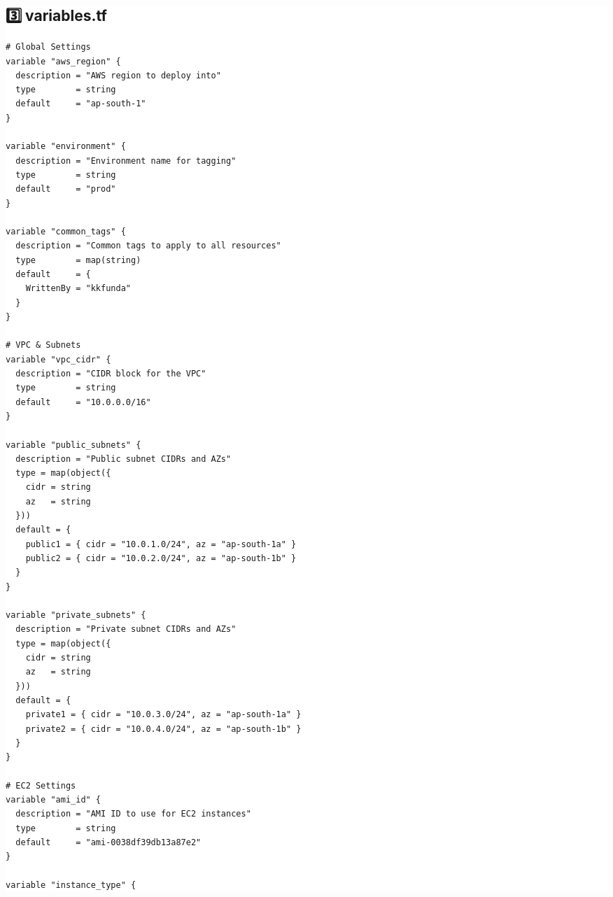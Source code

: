 ## 3️⃣ variables.tf

```hcl
# Global Settings
variable "aws_region" {
  description = "AWS region to deploy into"
  type        = string
  default     = "ap-south-1"
}

variable "environment" {
  description = "Environment name for tagging"
  type        = string
  default     = "prod"
}

variable "common_tags" {
  description = "Common tags to apply to all resources"
  type        = map(string)
  default     = {
    WrittenBy = "kkfunda"
  }
}

# VPC & Subnets
variable "vpc_cidr" {
  description = "CIDR block for the VPC"
  type        = string
  default     = "10.0.0.0/16"
}

variable "public_subnets" {
  description = "Public subnet CIDRs and AZs"
  type = map(object({
    cidr = string
    az   = string
  }))
  default = {
    public1 = { cidr = "10.0.1.0/24", az = "ap-south-1a" }
    public2 = { cidr = "10.0.2.0/24", az = "ap-south-1b" }
  }
}

variable "private_subnets" {
  description = "Private subnet CIDRs and AZs"
  type = map(object({
    cidr = string
    az   = string
  }))
  default = {
    private1 = { cidr = "10.0.3.0/24", az = "ap-south-1a" }
    private2 = { cidr = "10.0.4.0/24", az = "ap-south-1b" }
  }
}

# EC2 Settings
variable "ami_id" {
  description = "AMI ID to use for EC2 instances"
  type        = string
  default     = "ami-0038df39db13a87e2"
}

variable "instance_type" {
```